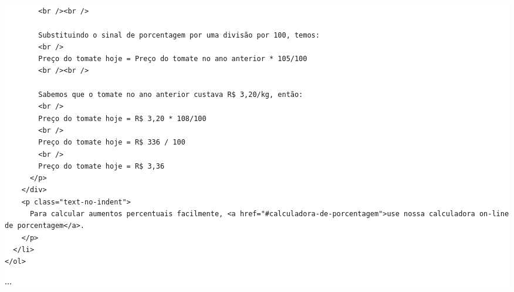             <br /><br />

            Substituindo o sinal de porcentagem por uma divisão por 100, temos:
            <br />
            Preço do tomate hoje = Preço do tomate no ano anterior * 105/100
            <br /><br />

            Sabemos que o tomate no ano anterior custava R$ 3,20/kg, então:
            <br />
            Preço do tomate hoje = R$ 3,20 * 108/100
            <br />
            Preço do tomate hoje = R$ 336 / 100
            <br />
            Preço do tomate hoje = R$ 3,36
          </p>
        </div>
        <p class="text-no-indent">
          Para calcular aumentos percentuais facilmente, <a href="#calculadora-de-porcentagem">use nossa calculadora on-line de porcentagem</a>.
        </p>
      </li>
    </ol>
  </div>
  <div class="col-1">

  </div>
  <div class="col-2">
    ...
  </div>
</section>
